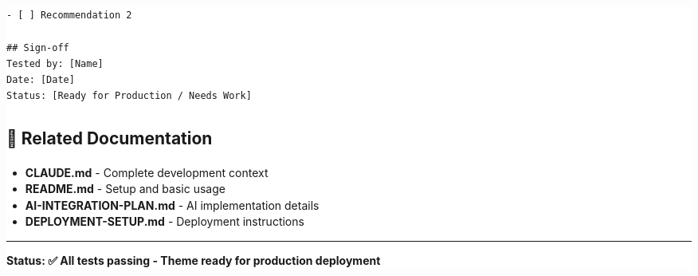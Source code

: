 ```
- [ ] Recommendation 2

## Sign-off
Tested by: [Name]
Date: [Date]
Status: [Ready for Production / Needs Work]
```

## 🔗 Related Documentation

- **CLAUDE.md** - Complete development context
- **README.md** - Setup and basic usage
- **AI-INTEGRATION-PLAN.md** - AI implementation details
- **DEPLOYMENT-SETUP.md** - Deployment instructions

---

**Status: ✅ All tests passing - Theme ready for production deployment**